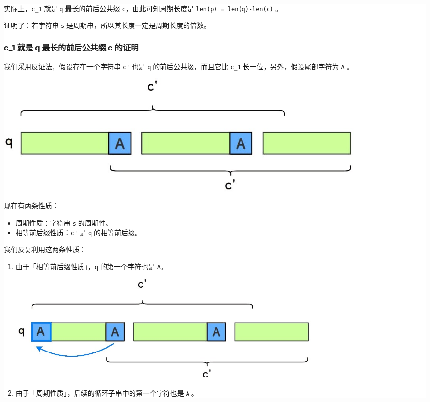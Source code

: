 实际上，`c_1` 就是 `q` 最长的前后公共缀 `c`，由此可知周期长度是 `len(p) = len(q)-len(c)` 。

证明了：若字符串 `s` 是周期串，所以其长度一定是周期长度的倍数。

### c_1 就是 q 最长的前后公共缀 c 的证明

我们采用反证法，假设存在一个字符串 `c'` 也是 `q` 的前后公共缀，而且它比 `c_1` 长一位，另外，假设尾部字符为 `A` 。

<img src="./assets/repeated-string-pattern-kmp-5-1.jpeg" alt="img" style="zoom: 80%;" />

现在有两条性质：

- 周期性质：字符串 `s` 的周期性。
- 相等前后缀性质：`c'` 是 `q` 的相等前后缀。

我们反复利用这两条性质：

1. 由于「相等前后缀性质」，`q` 的第一个字符也是 `A`。

   <img src="./assets/repeated-string-pattern-kmp-5-2.jpeg" alt="img" style="zoom:67%;" />

2. 由于「周期性质」，后续的循环子串中的第一个字符也是 `A` 。
